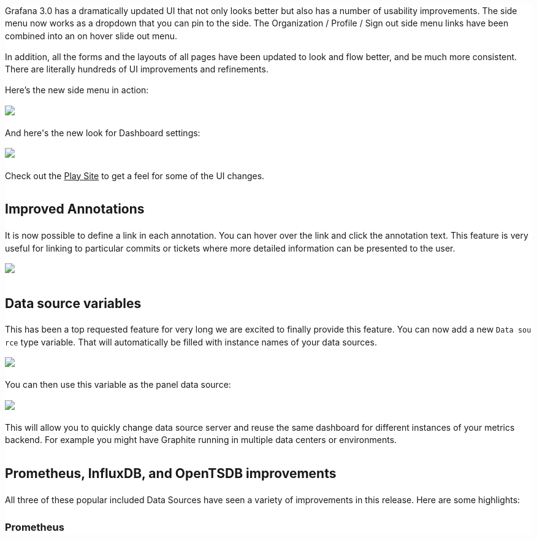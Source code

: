 Grafana 3.0 has a dramatically updated UI that not only looks better
but also has a number of usability improvements. The side menu now
works as a dropdown that you can pin to the side. The Organization /
Profile / Sign out side menu links have been combined into an on hover
slide out menu.

In addition, all the forms and the layouts of all pages have been
updated to look and flow better, and be much more consistent. There
are literally hundreds of UI improvements and refinements.

Here’s the new side menu in action:

<img src="/static/img/docs/v3/menu.gif">

And here's the new look for Dashboard settings:

<img src="/static/img/docs/v3/dashboard_settings.png">

Check out the <a href="https://play.grafana.org" target="_blank">Play
Site</a> to get a feel for some of the UI changes.

## Improved Annotations

It is now possible to define a link in each annotation. You can hover
over the link and click the annotation text. This feature is very
useful for linking to particular commits or tickets where more
detailed information can be presented to the user.

<img src="/static/img/docs/v3/annotation_links.gif">

## Data source variables

This has been a top requested feature for very long we are excited to finally provide
this feature. You can now add a new `Data source` type variable. That will
automatically be filled with instance names of your data sources.

<img src="/static/img/docs/v3/data_source_variable.png">

You can then use this variable as the panel data source:

<img src="/static/img/docs/v3/data_source_variable_use.png">

This will allow you to quickly change data source server and reuse the
same dashboard for different instances of your metrics backend. For example
you might have Graphite running in multiple data centers or environments.

## Prometheus, InfluxDB, and OpenTSDB improvements

All three of these popular included Data Sources have seen a variety
of improvements in this release. Here are some highlights:

### Prometheus
